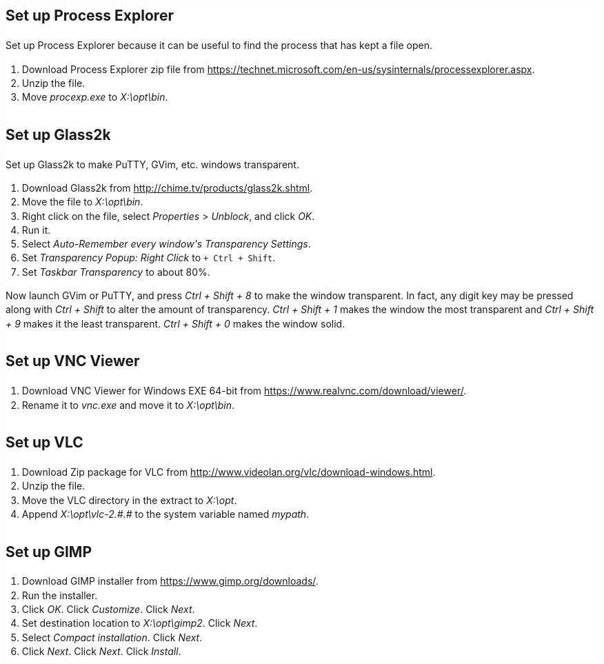 
Set up Process Explorer
-----------------------
Set up Process Explorer because it can be useful to find the process that
has kept a file open.

 1. Download Process Explorer zip file from
    <https://technet.microsoft.com/en-us/sysinternals/processexplorer.aspx>.
 2. Unzip the file.
 3. Move *procexp.exe* to *X:\opt\bin*.


Set up Glass2k
--------------
Set up Glass2k to make PuTTY, GVim, etc. windows transparent.

 1. Download Glass2k from <http://chime.tv/products/glass2k.shtml>.
 2. Move the file to *X:\opt\bin*.
 3. Right click on the file, select *Properties* > *Unblock*, and click *OK*.
 4. Run it.
 5. Select *Auto-Remember every window's Transparency Settings*.
 6. Set *Transparency Popup: Right Click* to `+ Ctrl + Shift`.
 7. Set *Taskbar Transparency* to about 80%.

Now launch GVim or PuTTY, and press *Ctrl + Shift + 8* to make the
window transparent. In fact, any digit key may be pressed along with
*Ctrl + Shift* to alter the amount of transparency. *Ctrl + Shift + 1*
makes the window the most transparent and *Ctrl + Shift + 9* makes it
the least transparent.  *Ctrl + Shift + 0* makes the window solid.


Set up VNC Viewer
-----------------
 1. Download VNC Viewer for Windows EXE 64-bit from
    <https://www.realvnc.com/download/viewer/>.
 2. Rename it to *vnc.exe* and move it to *X:\opt\bin*.


Set up VLC
----------
 1. Download Zip package for VLC from
    <http://www.videolan.org/vlc/download-windows.html>.
 2. Unzip the file.
 3. Move the VLC directory in the extract to *X:\opt*.
 4. Append *X:\opt\vlc-2.#.#* to the system variable named *mypath*.


Set up GIMP
-----------
 1. Download GIMP installer from <https://www.gimp.org/downloads/>.
 2. Run the installer.
 3. Click *OK*. Click *Customize*. Click *Next*.
 4. Set destination location to *X:\opt\gimp2*. Click *Next*.
 5. Select *Compact installation*. Click *Next*.
 6. Click *Next*. Click *Next*. Click *Install*.
